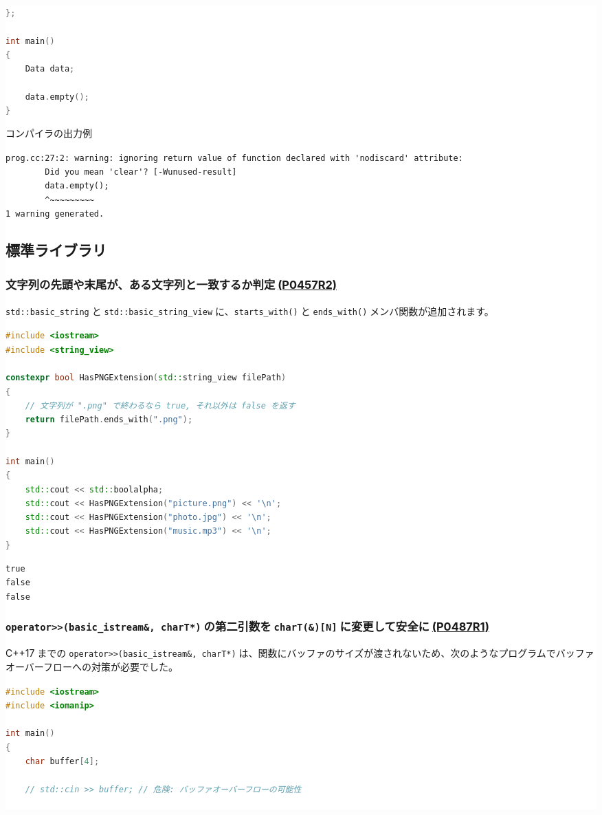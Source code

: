 ```C++
};

int main()
{
	Data data;

	data.empty();
}
```

コンパイラの出力例

```
prog.cc:27:2: warning: ignoring return value of function declared with 'nodiscard' attribute:
        Did you mean 'clear'? [-Wunused-result]
        data.empty();
        ^~~~~~~~~~
1 warning generated.
```


## 標準ライブラリ

### 文字列の先頭や末尾が、ある文字列と一致するか判定 [(P0457R2)](https://wg21.link/P0457R2)
`std::basic_string` と `std::basic_string_view` に、`starts_with()` と `ends_with()` メンバ関数が追加されます。
```C++
#include <iostream>
#include <string_view>

constexpr bool HasPNGExtension(std::string_view filePath)
{
    // 文字列が ".png" で終わるなら true, それ以外は false を返す
    return filePath.ends_with(".png");
}

int main()
{
    std::cout << std::boolalpha;
    std::cout << HasPNGExtension("picture.png") << '\n';
    std::cout << HasPNGExtension("photo.jpg") << '\n';
    std::cout << HasPNGExtension("music.mp3") << '\n';
}
```
```
true
false
false
```


### `operator>>(basic_istream&, charT*)` の第二引数を `charT(&)[N]` に変更して安全に [(P0487R1)](https://wg21.link/P0487R1)
C++17 までの `operator>>(basic_istream&, charT*)` は、関数にバッファのサイズが渡されないため、次のようなプログラムでバッファオーバーフローへの対策が必要でした。
```C++
#include <iostream>
#include <iomanip>

int main()
{
	char buffer[4];
	
	// std::cin >> buffer; // 危険: バッファオーバーフローの可能性
	
```